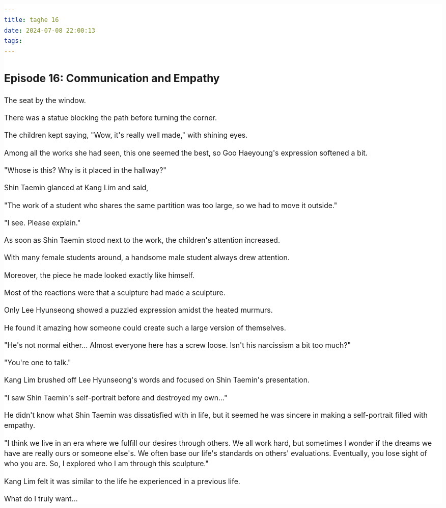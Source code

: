 ```yaml
---
title: taghe 16
date: 2024-07-08 22:00:13
tags:
---
```



## Episode 16: Communication and Empathy

The seat by the window.

There was a statue blocking the path before turning the corner.

The children kept saying, "Wow, it's really well made," with shining eyes.

Among all the works she had seen, this one seemed the best, so Goo Haeyoung's expression softened a bit.

"Whose is this? Why is it placed in the hallway?"

Shin Taemin glanced at Kang Lim and said,

"The work of a student who shares the same partition was too large, so we had to move it outside."

"I see. Please explain."

As soon as Shin Taemin stood next to the work, the children's attention increased.

With many female students around, a handsome male student always drew attention.

Moreover, the piece he made looked exactly like himself.

Most of the reactions were that a sculpture had made a sculpture.

Only Lee Hyunseong showed a puzzled expression amidst the heated murmurs.

He found it amazing how someone could create such a large version of themselves.

"He's not normal either... Almost everyone here has a screw loose. Isn't his narcissism a bit too much?"

"You're one to talk."

Kang Lim brushed off Lee Hyunseong's words and focused on Shin Taemin's presentation.

"I saw Shin Taemin's self-portrait before and destroyed my own..."

He didn't know what Shin Taemin was dissatisfied with in life, but it seemed he was sincere in making a self-portrait filled with empathy.

"I think we live in an era where we fulfill our desires through others. We all work hard, but sometimes I wonder if the dreams we have are really ours or someone else's. We often base our life's standards on others' evaluations. Eventually, you lose sight of who you are. So, I explored who I am through this sculpture."

Kang Lim felt it was similar to the life he experienced in a previous life.

What do I truly want...
